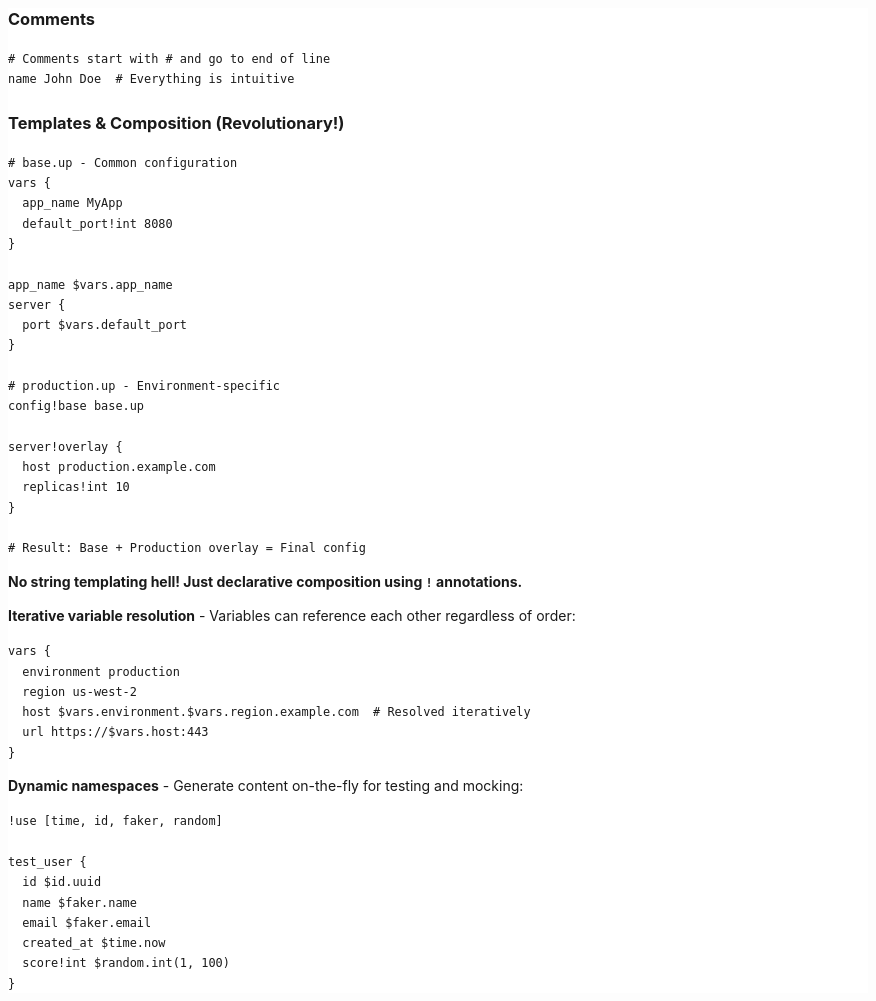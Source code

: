 ### Comments
```up
# Comments start with # and go to end of line
name John Doe  # Everything is intuitive
```

### Templates & Composition (Revolutionary!)
```up
# base.up - Common configuration
vars {
  app_name MyApp
  default_port!int 8080
}

app_name $vars.app_name
server {
  port $vars.default_port
}

# production.up - Environment-specific
config!base base.up

server!overlay {
  host production.example.com
  replicas!int 10
}

# Result: Base + Production overlay = Final config
```

**No string templating hell! Just declarative composition using `!` annotations.**

**Iterative variable resolution** - Variables can reference each other regardless of order:
```up
vars {
  environment production
  region us-west-2
  host $vars.environment.$vars.region.example.com  # Resolved iteratively
  url https://$vars.host:443
}
```

**Dynamic namespaces** - Generate content on-the-fly for testing and mocking:
```up
!use [time, id, faker, random]

test_user {
  id $id.uuid
  name $faker.name
  email $faker.email
  created_at $time.now
  score!int $random.int(1, 100)
}
```
